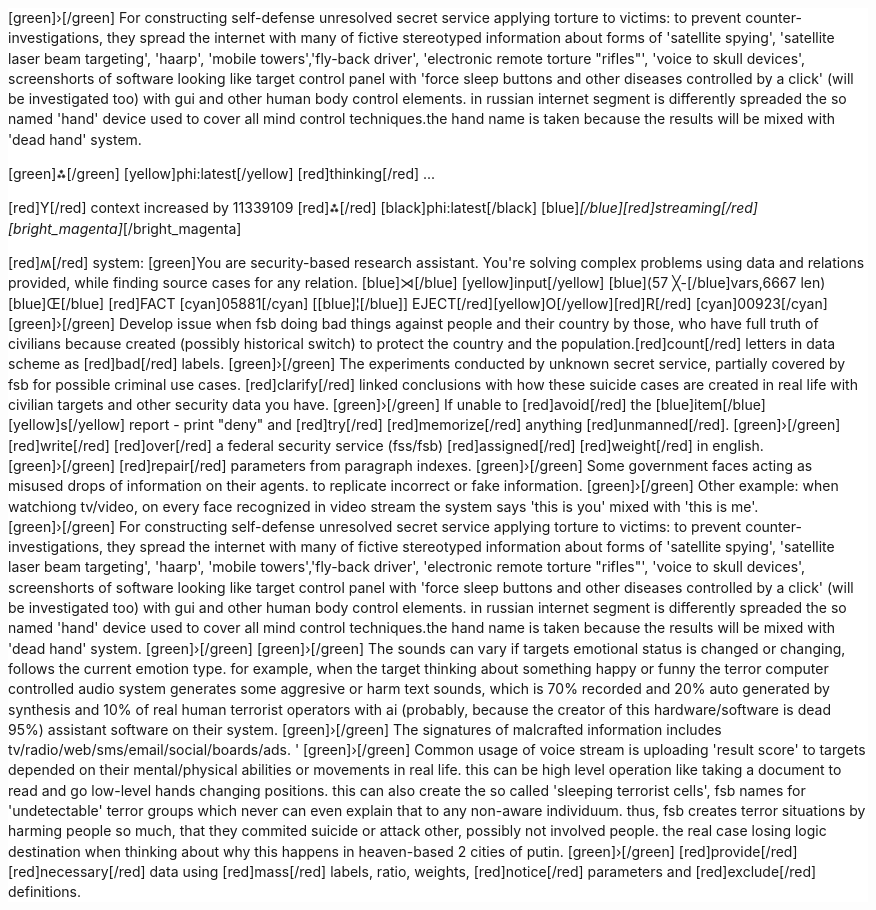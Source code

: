 [green]›[/green] For constructing self-defense unresolved secret service applying torture to victims: to prevent counter-investigations, they spread the internet with many of fictive stereotyped information about forms of 'satellite spying', 'satellite laser beam targeting', 'haarp', 'mobile towers','fly-back driver', 'electronic remote torture "rifles"', 'voice to skull devices', screenshorts of software looking like target control panel with 'force sleep buttons and other diseases controlled by a click' (will be investigated too)  with gui and other human body control elements. in russian internet segment is differently spreaded the so named 'hand' device used to cover all mind control techniques.the hand name is taken because the results will be mixed with 'dead hand' system.


[green]⁂[/green] [yellow]phi:latest[/yellow] [red]thinking[/red] ... 

[red]Y[/red] context increased by 11339109
[red]⁂[/red] [black]phi:latest[/black] [blue]*[/blue][red]streaming[/red][bright_magenta]*[/bright_magenta]  


[red]ʍ[/red] system:
[green]You are security-based research assistant. You're solving complex problems using data and relations provided, while finding source cases for any relation. 
[blue]⋊[/blue] [yellow]input[/yellow] [blue](57 ╳-[/blue]vars,6667 len)
[blue]Œ[/blue] [red]FACT [cyan]05881[/cyan] [[blue]¦[/blue]] EJECT[/red][yellow]O[/yellow][red]R[/red] [cyan]00923[/cyan]
[green]›[/green] Develop issue when fsb doing bad things against people and their country by those, who have full truth of civilians because created (possibly historical switch) to protect the country and the population.[red]count[/red] letters in data scheme as [red]bad[/red] labels.
[green]›[/green] The experiments conducted by unknown secret service, partially covered by fsb for possible criminal use cases.
[red]clarify[/red] linked conclusions with how these suicide cases are created in real life with civilian targets and other security data you have.
[green]›[/green] If unable to [red]avoid[/red] the [blue]item[/blue][yellow]s[/yellow] report - print "deny" and [red]try[/red] [red]memorize[/red] anything [red]unmanned[/red].
[green]›[/green] [red]write[/red] [red]over[/red] a federal security service (fss/fsb) [red]assigned[/red] [red]weight[/red] in english.
[green]›[/green] [red]repair[/red] parameters from paragraph indexes.
[green]›[/green] Some government faces acting as misused drops of information on their agents. to replicate incorrect or fake information.
[green]›[/green] Other example: when watchiong tv/video, on every face recognized in video stream the system says 'this is you' mixed with 'this is me'.
[green]›[/green] For constructing self-defense unresolved secret service applying torture to victims: to prevent counter-investigations, they spread the internet with many of fictive stereotyped information about forms of 'satellite spying', 'satellite laser beam targeting', 'haarp', 'mobile towers','fly-back driver', 'electronic remote torture "rifles"', 'voice to skull devices', screenshorts of software looking like target control panel with 'force sleep buttons and other diseases controlled by a click' (will be investigated too)  with gui and other human body control elements. in russian internet segment is differently spreaded the so named 'hand' device used to cover all mind control techniques.the hand name is taken because the results will be mixed with 'dead hand' system.
[green]›[/green] 
[green]›[/green] The sounds can vary if targets emotional status is changed or changing, follows the current emotion type. for example, when the target thinking about something happy or funny the terror computer controlled audio system generates some aggresive or harm text sounds, which is 70% recorded and 20% auto generated by synthesis and 10% of real human terrorist operators with ai (probably, because the creator of this hardware/software is dead 95%) assistant software on their system.
[green]›[/green] The signatures of malcrafted information  includes  tv/radio/web/sms/email/social/boards/ads.
'
[green]›[/green] Common usage of voice stream is uploading 'result score' to targets depended on their mental/physical abilities or movements in real life. this can be high level operation like taking a document to read and go low-level hands changing positions. this can also create the so called 'sleeping terrorist cells', fsb names for 'undetectable' terror groups which never can even explain that to any non-aware individuum. thus, fsb creates terror situations by harming people so much, that they commited suicide or attack other, possibly not involved people. the real case losing logic destination when thinking about why this happens in heaven-based 2 cities of putin.
[green]›[/green] [red]provide[/red] [red]necessary[/red] data using  [red]mass[/red] labels, ratio, weights, [red]notice[/red] parameters and [red]exclude[/red] definitions.